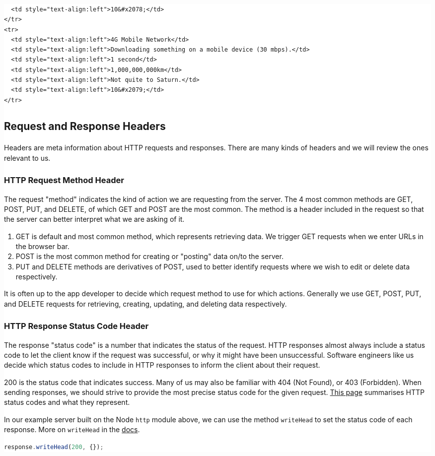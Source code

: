      <td style="text-align:left">10&#x2078;</td>
    </tr>
    <tr>
      <td style="text-align:left">4G Mobile Network</td>
      <td style="text-align:left">Downloading something on a mobile device (30 mbps).</td>
      <td style="text-align:left">1 second</td>
      <td style="text-align:left">1,000,000,000km</td>
      <td style="text-align:left">Not quite to Saturn.</td>
      <td style="text-align:left">10&#x2079;</td>
    </tr>
  </tbody>
</table>

## Request and Response Headers

Headers are meta information about HTTP requests and responses. There are many kinds of headers and we will review the ones relevant to us.

### HTTP Request Method Header

The request "method" indicates the kind of action we are requesting from the server. The 4 most common methods are GET, POST, PUT, and DELETE, of which GET and POST are the most common. The method is a header included in the request so that the server can better interpret what we are asking of it.

1. GET is default and most common method, which represents retrieving data. We trigger GET requests when we enter URLs in the browser bar.
2. POST is the most common method for creating or "posting" data on/to the server.
3. PUT and DELETE methods are derivatives of POST, used to better identify requests where we wish to edit or delete data respectively.

It is often up to the app developer to decide which request method to use for which actions. Generally we use GET, POST, PUT, and DELETE requests for retrieving, creating, updating, and deleting data respectively.

### HTTP Response Status Code Header

The response "status code" is a number that indicates the status of the request. HTTP responses almost always include a status code to let the client know if the request was successful, or why it might have been unsuccessful. Software engineers like us decide which status codes to include in HTTP responses to inform the client about their request.

200 is the status code that indicates success. Many of us may also be familiar with 404 \(Not Found\), or 403 \(Forbidden\). When sending responses, we should strive to provide the most precise status code for the given request. [This page](https://www.restapitutorial.com/httpstatuscodes.html) summarises HTTP status codes and what they represent.

In our example server built on the Node `http` module above, we can use the method `writeHead` to set the status code of each response. More on `writeHead` in the [docs](https://nodejs.org/api/http.html#http_response_writehead_statuscode_statusmessage_headers).

```javascript
response.writeHead(200, {});
```
